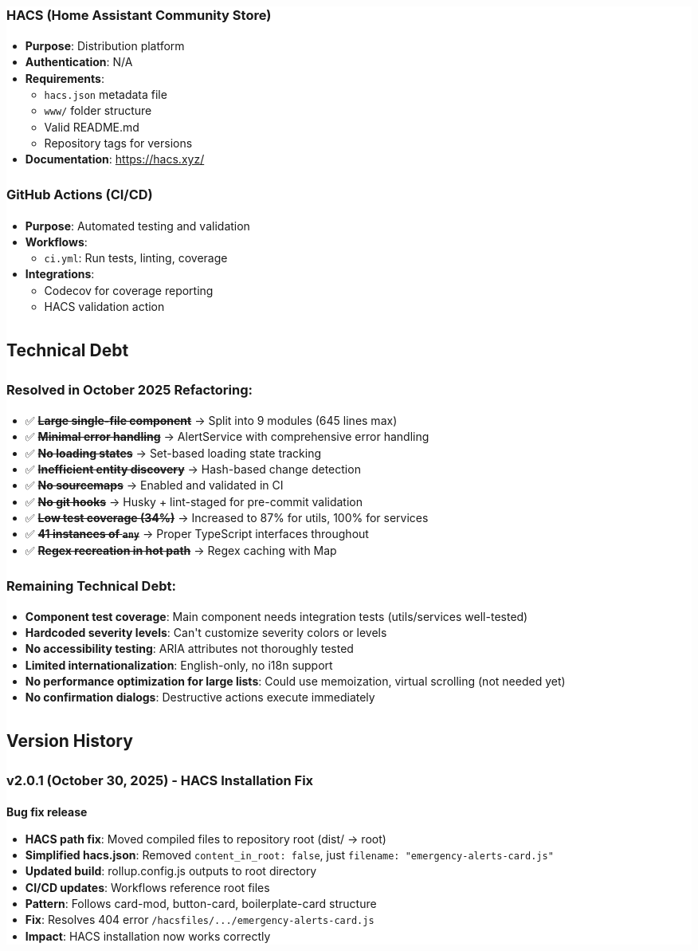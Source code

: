 ### HACS (Home Assistant Community Store)
- **Purpose**: Distribution platform
- **Authentication**: N/A
- **Requirements**:
  - `hacs.json` metadata file
  - `www/` folder structure
  - Valid README.md
  - Repository tags for versions
- **Documentation**: https://hacs.xyz/

### GitHub Actions (CI/CD)
- **Purpose**: Automated testing and validation
- **Workflows**:
  - `ci.yml`: Run tests, linting, coverage
- **Integrations**:
  - Codecov for coverage reporting
  - HACS validation action

## Technical Debt

### Resolved in October 2025 Refactoring:
- ✅ ~~**Large single-file component**~~ → Split into 9 modules (645 lines max)
- ✅ ~~**Minimal error handling**~~ → AlertService with comprehensive error handling
- ✅ ~~**No loading states**~~ → Set-based loading state tracking
- ✅ ~~**Inefficient entity discovery**~~ → Hash-based change detection
- ✅ ~~**No sourcemaps**~~ → Enabled and validated in CI
- ✅ ~~**No git hooks**~~ → Husky + lint-staged for pre-commit validation
- ✅ ~~**Low test coverage (34%)**~~ → Increased to 87% for utils, 100% for services
- ✅ ~~**41 instances of `any`**~~ → Proper TypeScript interfaces throughout
- ✅ ~~**Regex recreation in hot path**~~ → Regex caching with Map

### Remaining Technical Debt:
- **Component test coverage**: Main component needs integration tests (utils/services well-tested)
- **Hardcoded severity levels**: Can't customize severity colors or levels
- **No accessibility testing**: ARIA attributes not thoroughly tested
- **Limited internationalization**: English-only, no i18n support
- **No performance optimization for large lists**: Could use memoization, virtual scrolling (not needed yet)
- **No confirmation dialogs**: Destructive actions execute immediately

## Version History

### v2.0.1 (October 30, 2025) - HACS Installation Fix
**Bug fix release**
- **HACS path fix**: Moved compiled files to repository root (dist/ → root)
- **Simplified hacs.json**: Removed `content_in_root: false`, just `filename: "emergency-alerts-card.js"`
- **Updated build**: rollup.config.js outputs to root directory
- **CI/CD updates**: Workflows reference root files
- **Pattern**: Follows card-mod, button-card, boilerplate-card structure
- **Fix**: Resolves 404 error `/hacsfiles/.../emergency-alerts-card.js`
- **Impact**: HACS installation now works correctly
